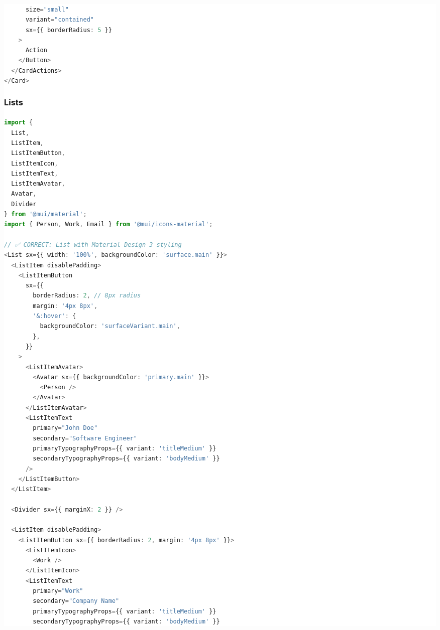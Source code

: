 ```typescript
      size="small"
      variant="contained"
      sx={{ borderRadius: 5 }}
    >
      Action
    </Button>
  </CardActions>
</Card>
```

### Lists

```typescript
import {
  List,
  ListItem,
  ListItemButton,
  ListItemIcon,
  ListItemText,
  ListItemAvatar,
  Avatar,
  Divider
} from '@mui/material';
import { Person, Work, Email } from '@mui/icons-material';

// ✅ CORRECT: List with Material Design 3 styling
<List sx={{ width: '100%', backgroundColor: 'surface.main' }}>
  <ListItem disablePadding>
    <ListItemButton
      sx={{
        borderRadius: 2, // 8px radius
        margin: '4px 8px',
        '&:hover': {
          backgroundColor: 'surfaceVariant.main',
        },
      }}
    >
      <ListItemAvatar>
        <Avatar sx={{ backgroundColor: 'primary.main' }}>
          <Person />
        </Avatar>
      </ListItemAvatar>
      <ListItemText
        primary="John Doe"
        secondary="Software Engineer"
        primaryTypographyProps={{ variant: 'titleMedium' }}
        secondaryTypographyProps={{ variant: 'bodyMedium' }}
      />
    </ListItemButton>
  </ListItem>

  <Divider sx={{ marginX: 2 }} />

  <ListItem disablePadding>
    <ListItemButton sx={{ borderRadius: 2, margin: '4px 8px' }}>
      <ListItemIcon>
        <Work />
      </ListItemIcon>
      <ListItemText
        primary="Work"
        secondary="Company Name"
        primaryTypographyProps={{ variant: 'titleMedium' }}
        secondaryTypographyProps={{ variant: 'bodyMedium' }}
```